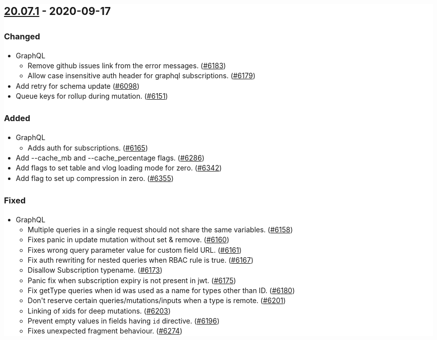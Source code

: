 [#7354]: https://github.com/dgraph-io/dgraph/issues/7354
[#7656]: https://github.com/dgraph-io/dgraph/issues/7656
[#7612]: https://github.com/dgraph-io/dgraph/issues/7612
[#7630]: https://github.com/dgraph-io/dgraph/issues/7630
[#7617]: https://github.com/dgraph-io/dgraph/issues/7617
[#7610]: https://github.com/dgraph-io/dgraph/issues/7610
[#7602]: https://github.com/dgraph-io/dgraph/issues/7602
[#7595]: https://github.com/dgraph-io/dgraph/issues/7595
[#7570]: https://github.com/dgraph-io/dgraph/issues/7570
[#7583]: https://github.com/dgraph-io/dgraph/issues/7583
[#7565]: https://github.com/dgraph-io/dgraph/issues/7565
[#7588]: https://github.com/dgraph-io/dgraph/issues/7588
[#7569]: https://github.com/dgraph-io/dgraph/issues/7569
[#7559]: https://github.com/dgraph-io/dgraph/issues/7559
[#7558]: https://github.com/dgraph-io/dgraph/issues/7558
[#7563]: https://github.com/dgraph-io/dgraph/issues/7563
[#7542]: https://github.com/dgraph-io/dgraph/issues/7542
[#7556]: https://github.com/dgraph-io/dgraph/issues/7556
[#7546]: https://github.com/dgraph-io/dgraph/issues/7546
[#7523]: https://github.com/dgraph-io/dgraph/issues/7523
[#7517]: https://github.com/dgraph-io/dgraph/issues/7517
[#7477]: https://github.com/dgraph-io/dgraph/issues/7477
[#7467]: https://github.com/dgraph-io/dgraph/issues/7467
[#7409]: https://github.com/dgraph-io/dgraph/issues/7409
[#7380]: https://github.com/dgraph-io/dgraph/issues/7380
[#7401]: https://github.com/dgraph-io/dgraph/issues/7401
[#7368]: https://github.com/dgraph-io/dgraph/issues/7368
[#7349]: https://github.com/dgraph-io/dgraph/issues/7349
[#7325]: https://github.com/dgraph-io/dgraph/issues/7325
[#7270]: https://github.com/dgraph-io/dgraph/issues/7270
[#7285]: https://github.com/dgraph-io/dgraph/issues/7285
[#7245]: https://github.com/dgraph-io/dgraph/issues/7245
[#7133]: https://github.com/dgraph-io/dgraph/issues/7133
[#7019]: https://github.com/dgraph-io/dgraph/issues/7019
[#7405]: https://github.com/dgraph-io/dgraph/issues/7405
[#7679]: https://github.com/dgraph-io/dgraph/issues/7679
[#7668]: https://github.com/dgraph-io/dgraph/issues/7668
[#7632]: https://github.com/dgraph-io/dgraph/issues/7632
[#7568]: https://github.com/dgraph-io/dgraph/issues/7568
[#7614]: https://github.com/dgraph-io/dgraph/issues/7614
[#7608]: https://github.com/dgraph-io/dgraph/issues/7608
[#7637]: https://github.com/dgraph-io/dgraph/issues/7637
[#7636]: https://github.com/dgraph-io/dgraph/issues/7636
[#7495]: https://github.com/dgraph-io/dgraph/issues/7495
[#7543]: https://github.com/dgraph-io/dgraph/issues/7543
[#7524]: https://github.com/dgraph-io/dgraph/issues/7524
[#7526]: https://github.com/dgraph-io/dgraph/issues/7526
[#7498]: https://github.com/dgraph-io/dgraph/issues/7498
[#7515]: https://github.com/dgraph-io/dgraph/issues/7515
[#7511]: https://github.com/dgraph-io/dgraph/issues/7511
[#7480]: https://github.com/dgraph-io/dgraph/issues/7480
[#7488]: https://github.com/dgraph-io/dgraph/issues/7488
[#7502]: https://github.com/dgraph-io/dgraph/issues/7502
[#7468]: https://github.com/dgraph-io/dgraph/issues/7468
[#7461]: https://github.com/dgraph-io/dgraph/issues/7461
[#7440]: https://github.com/dgraph-io/dgraph/issues/7440
[#7455]: https://github.com/dgraph-io/dgraph/issues/7455
[#7445]: https://github.com/dgraph-io/dgraph/issues/7445
[#7432]: https://github.com/dgraph-io/dgraph/issues/7432
[#7412]: https://github.com/dgraph-io/dgraph/issues/7412
[#7382]: https://github.com/dgraph-io/dgraph/issues/7382
[#7365]: https://github.com/dgraph-io/dgraph/issues/7365
[#7288]: https://github.com/dgraph-io/dgraph/issues/7288
[#7241]: https://github.com/dgraph-io/dgraph/issues/7241
[#7269]: https://github.com/dgraph-io/dgraph/issues/7269
[#7258]: https://github.com/dgraph-io/dgraph/issues/7258
[#6828]: https://github.com/dgraph-io/dgraph/issues/6828
[#7188]: https://github.com/dgraph-io/dgraph/issues/7188
[#7176]: https://github.com/dgraph-io/dgraph/issues/7176
[#7218]: https://github.com/dgraph-io/dgraph/issues/7218
[#7171]: https://github.com/dgraph-io/dgraph/issues/7171
[#7161]: https://github.com/dgraph-io/dgraph/issues/7161
[#7154]: https://github.com/dgraph-io/dgraph/issues/7154
[#7686]: https://github.com/dgraph-io/dgraph/issues/7686
[#7456]: https://github.com/dgraph-io/dgraph/issues/7456
[#7434]: https://github.com/dgraph-io/dgraph/issues/7434
[#7452]: https://github.com/dgraph-io/dgraph/issues/7452
[#7420]: https://github.com/dgraph-io/dgraph/issues/7420
[#7202]: https://github.com/dgraph-io/dgraph/issues/7202
[#7118]: https://github.com/dgraph-io/dgraph/issues/7118

## [20.07.1] - 2020-09-17
[20.07.1]: https://github.com/dgraph-io/dgraph/compare/v20.07.0...v20.07.1

### Changed

- GraphQL
  - Remove github issues link from the error messages. ([#6183][])
  - Allow case insensitive auth header for graphql subscriptions. ([#6179][])
- Add retry for schema update ([#6098][])
- Queue keys for rollup during mutation. ([#6151][])

### Added

- GraphQL
  - Adds auth for subscriptions. ([#6165][])
- Add --cache_mb and --cache_percentage flags. ([#6286][])
- Add flags to set table and vlog loading mode for zero. ([#6342][])
- Add flag to set up compression in zero. ([#6355][])

### Fixed

- GraphQL
  - Multiple queries in a single request should not share the same variables. ([#6158][])
  - Fixes panic in update mutation without set & remove. ([#6160][])
  - Fixes wrong query parameter value for custom field URL. ([#6161][])
  - Fix auth rewriting for nested queries when RBAC rule is true. ([#6167][])
  - Disallow Subscription typename. ([#6173][])
  - Panic fix when subscription expiry is not present in jwt. ([#6175][])
  - Fix getType queries when id was used as a name for types other than ID. ([#6180][])
  - Don't reserve certain queries/mutations/inputs when a type is remote. ([#6201][])
  - Linking of xids for deep mutations. ([#6203][])
  - Prevent empty values in fields having `id` directive. ([#6196][])
  - Fixes unexpected fragment behaviour. ([#6274][])

[v24.0.5]: https://github.com/dgraph-io/dgraph/compare/v24.0.4...v24.0.5
[v24.0.4]: https://github.com/dgraph-io/dgraph/compare/v24.0.2...v24.0.4
[v24.0.1]: https://github.com/dgraph-io/dgraph/compare/v24.0.1...v24.0.2
[v24.0.1]: https://github.com/dgraph-io/dgraph/compare/v24.0.0...v24.0.1
[v24.0.0]: https://github.com/dgraph-io/dgraph/compare/v24.0.0...v23.1.0
[v23.1.1]: https://github.com/dgraph-io/dgraph/compare/v23.1.0...v23.1.1
[v23.1.0]: https://github.com/dgraph-io/dgraph/compare/v23.0.1...v23.1.0
[v23.0.1]: https://github.com/dgraph-io/dgraph/compare/v23.0.0...v23.0.1
[v23.0.0]: https://github.com/dgraph-io/dgraph/compare/v22.0.2...v23.0.0
[v23.0.0-rc1]: https://github.com/dgraph-io/dgraph/compare/v22.0.2...v23.0.0-rc1
[v23.0.0-beta1]: https://github.com/dgraph-io/dgraph/compare/v22.0.2...v23.0.0-beta1
[v22.0.2]: https://github.com/dgraph-io/dgraph/compare/v22.0.1...v22.0.2
[v22.0.1]: https://github.com/dgraph-io/dgraph/compare/v22.0.0...v22.0.1
[v22.0.0]: https://github.com/dgraph-io/dgraph/compare/v21.03.2...v22.0.0
[21.03.2]: https://github.com/dgraph-io/dgraph/compare/v21.03.1...v21.03.2
[#7923]: https://github.com/dgraph-io/dgraph/issues/7923
[#7908]: https://github.com/dgraph-io/dgraph/issues/7908
[#7921]: https://github.com/dgraph-io/dgraph/issues/7921
[#7952]: https://github.com/dgraph-io/dgraph/issues/7952
[#7967]: https://github.com/dgraph-io/dgraph/issues/7967
[#7964]: https://github.com/dgraph-io/dgraph/issues/7964
[#7981]: https://github.com/dgraph-io/dgraph/issues/7981
[#7934]: https://github.com/dgraph-io/dgraph/issues/7934
[#7999]: https://github.com/dgraph-io/dgraph/issues/7999
[#7998]: https://github.com/dgraph-io/dgraph/issues/7998
[#7949]: https://github.com/dgraph-io/dgraph/issues/7949
[#7913]: https://github.com/dgraph-io/dgraph/issues/7913
[#7993]: https://github.com/dgraph-io/dgraph/issues/7993
[#7936]: https://github.com/dgraph-io/dgraph/issues/7936
[21.03.1]: https://github.com/dgraph-io/dgraph/compare/v21.03.0...v21.03.1
[#7701]: https://github.com/dgraph-io/dgraph/issues/7701
[#7737]: https://github.com/dgraph-io/dgraph/issues/7737
[#7745]: https://github.com/dgraph-io/dgraph/issues/7745
[#7722]: https://github.com/dgraph-io/dgraph/issues/7722
[#7749]: https://github.com/dgraph-io/dgraph/issues/7749
[#7719]: https://github.com/dgraph-io/dgraph/issues/7719
[#7750]: https://github.com/dgraph-io/dgraph/issues/7750
[#7765]: https://github.com/dgraph-io/dgraph/issues/7765
[#7767]: https://github.com/dgraph-io/dgraph/issues/7767
[#7759]: https://github.com/dgraph-io/dgraph/issues/7759
[#7769]: https://github.com/dgraph-io/dgraph/issues/7769
[#7782]: https://github.com/dgraph-io/dgraph/issues/7782
[#7784]: https://github.com/dgraph-io/dgraph/issues/7784
[#7803]: https://github.com/dgraph-io/dgraph/issues/7803
[#7804]: https://github.com/dgraph-io/dgraph/issues/7804
[#7827]: https://github.com/dgraph-io/dgraph/issues/7827
[#7741]: https://github.com/dgraph-io/dgraph/issues/7741
[#7811]: https://github.com/dgraph-io/dgraph/issues/7811
[#7845]: https://github.com/dgraph-io/dgraph/issues/7845
[#7847]: https://github.com/dgraph-io/dgraph/issues/7847
[#7744]: https://github.com/dgraph-io/dgraph/issues/7744
[#7756]: https://github.com/dgraph-io/dgraph/issues/7756
[#7787]: https://github.com/dgraph-io/dgraph/issues/7787
[#7802]: https://github.com/dgraph-io/dgraph/issues/7802
[#7832]: https://github.com/dgraph-io/dgraph/issues/7832
[#7834]: https://github.com/dgraph-io/dgraph/issues/7834
[#7796]: https://github.com/dgraph-io/dgraph/issues/7796
[#7781]: https://github.com/dgraph-io/dgraph/issues/7781
[#7713]: https://github.com/dgraph-io/dgraph/issues/7713
[#7797]: https://github.com/dgraph-io/dgraph/issues/7797
[#7835]: https://github.com/dgraph-io/dgraph/issues/7835
[#7836]: https://github.com/dgraph-io/dgraph/issues/7836
[#7856]: https://github.com/dgraph-io/dgraph/issues/7856
[#7873]: https://github.com/dgraph-io/dgraph/issues/7873
[#7881]: https://github.com/dgraph-io/dgraph/issues/7881
[#7885]: https://github.com/dgraph-io/dgraph/issues/7885
[#7888]: https://github.com/dgraph-io/dgraph/issues/7888
[#7877]: https://github.com/dgraph-io/dgraph/issues/7877
[#7695]: https://github.com/dgraph-io/dgraph/issues/7695
[#7726]: https://github.com/dgraph-io/dgraph/issues/7726
[#7730]: https://github.com/dgraph-io/dgraph/issues/7730
[#7728]: https://github.com/dgraph-io/dgraph/issues/7728
[#7733]: https://github.com/dgraph-io/dgraph/issues/7733
[#7751]: https://github.com/dgraph-io/dgraph/issues/7751
[#7754]: https://github.com/dgraph-io/dgraph/issues/7754
[#7757]: https://github.com/dgraph-io/dgraph/issues/7757
[#7760]: https://github.com/dgraph-io/dgraph/issues/7760
[#7900]: https://github.com/dgraph-io/dgraph/issues/7900
[#7904]: https://github.com/dgraph-io/dgraph/issues/7904
[21.03.0]: https://github.com/dgraph-io/dgraph/compare/v20.11.0...v21.03.0
[#7677]: https://github.com/dgraph-io/dgraph/issues/7677
[#7272]: https://github.com/dgraph-io/dgraph/issues/7272
[#7436]: https://github.com/dgraph-io/dgraph/issues/7436
[#7337]: https://github.com/dgraph-io/dgraph/issues/7337
[#7560]: https://github.com/dgraph-io/dgraph/issues/7560
[#7652]: https://github.com/dgraph-io/dgraph/issues/7652
[#7675]: https://github.com/dgraph-io/dgraph/issues/7675
[#7341]: https://github.com/dgraph-io/dgraph/issues/7341
[#7659]: https://github.com/dgraph-io/dgraph/issues/7659
[#7631]: https://github.com/dgraph-io/dgraph/issues/7631
[#7507]: https://github.com/dgraph-io/dgraph/issues/7507
[#7387]: https://github.com/dgraph-io/dgraph/issues/7387
[#7148]: https://github.com/dgraph-io/dgraph/issues/7148
[#7143]: https://github.com/dgraph-io/dgraph/issues/7143
[#7451]: https://github.com/dgraph-io/dgraph/issues/7451
[#6649]: https://github.com/dgraph-io/dgraph/issues/6649
[#7670]: https://github.com/dgraph-io/dgraph/issues/7670
[#7494]: https://github.com/dgraph-io/dgraph/issues/7494
[#7616]: https://github.com/dgraph-io/dgraph/issues/7616
[#7528]: https://github.com/dgraph-io/dgraph/issues/7528
[#7581]: https://github.com/dgraph-io/dgraph/issues/7581
[#7584]: https://github.com/dgraph-io/dgraph/issues/7584
[#7503]: https://github.com/dgraph-io/dgraph/issues/7503
[#7472]: https://github.com/dgraph-io/dgraph/issues/7472
[#7469]: https://github.com/dgraph-io/dgraph/issues/7469
[#7441]: https://github.com/dgraph-io/dgraph/issues/7441
[#7235]: https://github.com/dgraph-io/dgraph/issues/7235
[#7433]: https://github.com/dgraph-io/dgraph/issues/7433
[#7385]: https://github.com/dgraph-io/dgraph/issues/7385
[#7448]: https://github.com/dgraph-io/dgraph/issues/7448
[#7410]: https://github.com/dgraph-io/dgraph/issues/7410
[#7039]: https://github.com/dgraph-io/dgraph/issues/7039
[#7340]: https://github.com/dgraph-io/dgraph/issues/7340
[#7314]: https://github.com/dgraph-io/dgraph/issues/7314
[#7406]: https://github.com/dgraph-io/dgraph/issues/7406
[#7363]: https://github.com/dgraph-io/dgraph/issues/7363
[#7381]: https://github.com/dgraph-io/dgraph/issues/7381
[#7371]: https://github.com/dgraph-io/dgraph/issues/7371
[#7275]: https://github.com/dgraph-io/dgraph/issues/7275
[#7476]: https://github.com/dgraph-io/dgraph/issues/7476
[#7490]: https://github.com/dgraph-io/dgraph/issues/7490
[#7603]: https://github.com/dgraph-io/dgraph/issues/7603
[#7360]: https://github.com/dgraph-io/dgraph/issues/7360
[#7643]: https://github.com/dgraph-io/dgraph/issues/7643
[#7683]: https://github.com/dgraph-io/dgraph/issues/7683
[#7599]: https://github.com/dgraph-io/dgraph/issues/7599
[#7109]: https://github.com/dgraph-io/dgraph/issues/7109
[#7478]: https://github.com/dgraph-io/dgraph/issues/7478
[#7492]: https://github.com/dgraph-io/dgraph/issues/7492
[#7165]: https://github.com/dgraph-io/dgraph/issues/7165
[#7339]: https://github.com/dgraph-io/dgraph/issues/7339
[#7359]: https://github.com/dgraph-io/dgraph/issues/7359
[#7338]: https://github.com/dgraph-io/dgraph/issues/7338
[#7415]: https://github.com/dgraph-io/dgraph/issues/7415
[#7404]: https://github.com/dgraph-io/dgraph/issues/7404
[#7316]: https://github.com/dgraph-io/dgraph/issues/7316
[#7601]: https://github.com/dgraph-io/dgraph/issues/7601
[#7435]: https://github.com/dgraph-io/dgraph/issues/7435
[#7446]: https://github.com/dgraph-io/dgraph/issues/7446
[#7293]: https://github.com/dgraph-io/dgraph/issues/7293
[#7400]: https://github.com/dgraph-io/dgraph/issues/7400
[#7397]: https://github.com/dgraph-io/dgraph/issues/7397
[#7399]: https://github.com/dgraph-io/dgraph/issues/7399
[#7377]: https://github.com/dgraph-io/dgraph/issues/7377
[#7414]: https://github.com/dgraph-io/dgraph/issues/7414
[#7418]: https://github.com/dgraph-io/dgraph/issues/7418
[#7295]: https://github.com/dgraph-io/dgraph/issues/7295
[#7395]: https://github.com/dgraph-io/dgraph/issues/7395
[#7392]: https://github.com/dgraph-io/dgraph/issues/7392
[#6407]: https://github.com/dgraph-io/dgraph/issues/6407
[#6336]: https://github.com/dgraph-io/dgraph/issues/6336
[#6446]: https://github.com/dgraph-io/dgraph/issues/6446
[#6402]: https://github.com/dgraph-io/dgraph/issues/6402
[#6399]: https://github.com/dgraph-io/dgraph/issues/6399
[#6346]: https://github.com/dgraph-io/dgraph/issues/6346
[#6332]: https://github.com/dgraph-io/dgraph/issues/6332
[#6243]: https://github.com/dgraph-io/dgraph/issues/6243
[#6302]: https://github.com/dgraph-io/dgraph/issues/6302
[#6339]: https://github.com/dgraph-io/dgraph/issues/6339
[#6355]: https://github.com/dgraph-io/dgraph/issues/6355
[#6342]: https://github.com/dgraph-io/dgraph/issues/6342
[#6286]: https://github.com/dgraph-io/dgraph/issues/6286
[#6201]: https://github.com/dgraph-io/dgraph/issues/6201
[#6203]: https://github.com/dgraph-io/dgraph/issues/6203
[#6196]: https://github.com/dgraph-io/dgraph/issues/6196
[#6124]: https://github.com/dgraph-io/dgraph/issues/6124
[#6137]: https://github.com/dgraph-io/dgraph/issues/6137
[#6070]: https://github.com/dgraph-io/dgraph/issues/6070
[#6192]: https://github.com/dgraph-io/dgraph/issues/6192
[#6199]: https://github.com/dgraph-io/dgraph/issues/6199
[#6158]: https://github.com/dgraph-io/dgraph/issues/6158
[#6160]: https://github.com/dgraph-io/dgraph/issues/6160
[#6161]: https://github.com/dgraph-io/dgraph/issues/6161
[#6167]: https://github.com/dgraph-io/dgraph/issues/6167
[#6173]: https://github.com/dgraph-io/dgraph/issues/6173
[#6175]: https://github.com/dgraph-io/dgraph/issues/6175
[#6180]: https://github.com/dgraph-io/dgraph/issues/6180
[#6183]: https://github.com/dgraph-io/dgraph/issues/6183
[#6179]: https://github.com/dgraph-io/dgraph/issues/6179
[#6009]: https://github.com/dgraph-io/dgraph/issues/6009
[#6095]: https://github.com/dgraph-io/dgraph/issues/6095
[#6098]: https://github.com/dgraph-io/dgraph/issues/6098
[#6151]: https://github.com/dgraph-io/dgraph/issues/6151
[#6165]: https://github.com/dgraph-io/dgraph/issues/6165
[#6259]: https://github.com/dgraph-io/dgraph/issues/6259
[#6299]: https://github.com/dgraph-io/dgraph/issues/6299
[#6279]: https://github.com/dgraph-io/dgraph/issues/6279
[#6290]: https://github.com/dgraph-io/dgraph/issues/6290
[#6274]: https://github.com/dgraph-io/dgraph/issues/6274
[#6320]: https://github.com/dgraph-io/dgraph/issues/6320
[#6331]: https://github.com/dgraph-io/dgraph/issues/6331
[#6354]: https://github.com/dgraph-io/dgraph/issues/6354
[#6374]: https://github.com/dgraph-io/dgraph/issues/6374
[#6213]: https://github.com/dgraph-io/dgraph/issues/6213
[20.03.5]: https://github.com/dgraph-io/dgraph/compare/v20.03.4...v20.03.5
[#6409]: https://github.com/dgraph-io/dgraph/issues/6409
[#6445]: https://github.com/dgraph-io/dgraph/issues/6445
[#6398]: https://github.com/dgraph-io/dgraph/issues/6398
[#6403]: https://github.com/dgraph-io/dgraph/issues/6403
[#6260]: https://github.com/dgraph-io/dgraph/issues/6260
[#6300]: https://github.com/dgraph-io/dgraph/issues/6300
[#6280]: https://github.com/dgraph-io/dgraph/issues/6280
[#6214]: https://github.com/dgraph-io/dgraph/issues/6214
[#6006]: https://github.com/dgraph-io/dgraph/issues/6006
[#6321]: https://github.com/dgraph-io/dgraph/issues/6321
[#6244]: https://github.com/dgraph-io/dgraph/issues/6244
[#6333]: https://github.com/dgraph-io/dgraph/issues/6333
[#6340]: https://github.com/dgraph-io/dgraph/issues/6340
[#6343]: https://github.com/dgraph-io/dgraph/issues/6343
[#6197]: https://github.com/dgraph-io/dgraph/issues/6197
[#6375]: https://github.com/dgraph-io/dgraph/issues/6375
[#6287]: https://github.com/dgraph-io/dgraph/issues/6287
[#6356]: https://github.com/dgraph-io/dgraph/issues/6356
[#5988]: https://github.com/dgraph-io/dgraph/issues/5988
[#6097]: https://github.com/dgraph-io/dgraph/issues/6097
[#6094]: https://github.com/dgraph-io/dgraph/issues/6094
[#6150]: https://github.com/dgraph-io/dgraph/issues/6150
[#6125]: https://github.com/dgraph-io/dgraph/issues/6125
[#6138]: https://github.com/dgraph-io/dgraph/issues/6138
[#6071]: https://github.com/dgraph-io/dgraph/issues/6071
[#6156]: https://github.com/dgraph-io/dgraph/issues/6156
[#6147]: https://github.com/dgraph-io/dgraph/issues/6147
[1.2.7]: https://github.com/dgraph-io/dgraph/compare/v1.2.6...v1.2.7
[#6408]: https://github.com/dgraph-io/dgraph/issues/6408
[#6406]: https://github.com/dgraph-io/dgraph/issues/6406
[#6396]: https://github.com/dgraph-io/dgraph/issues/6396
[#6261]: https://github.com/dgraph-io/dgraph/issues/6261
[#6319]: https://github.com/dgraph-io/dgraph/issues/6319
[#6212]: https://github.com/dgraph-io/dgraph/issues/6212